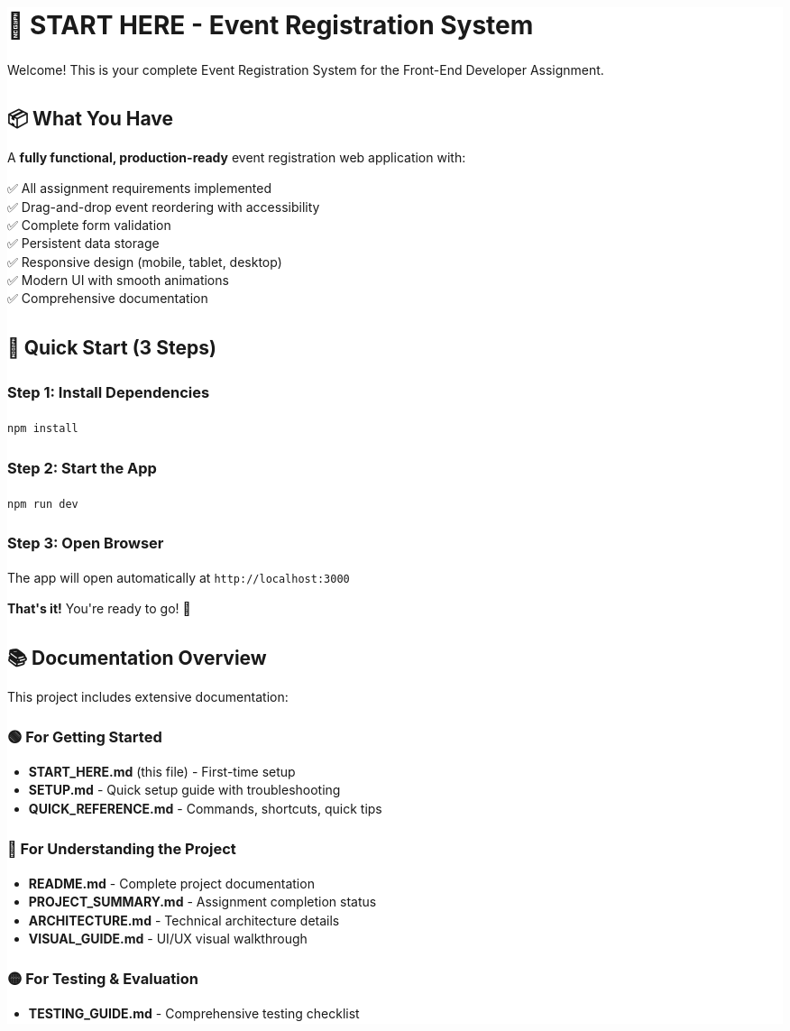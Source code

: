 # 🚀 START HERE - Event Registration System

Welcome! This is your complete Event Registration System for the Front-End Developer Assignment.

## 📦 What You Have

A **fully functional, production-ready** event registration web application with:

✅ All assignment requirements implemented  
✅ Drag-and-drop event reordering with accessibility  
✅ Complete form validation  
✅ Persistent data storage  
✅ Responsive design (mobile, tablet, desktop)  
✅ Modern UI with smooth animations  
✅ Comprehensive documentation  

## 🎯 Quick Start (3 Steps)

### Step 1: Install Dependencies
```bash
npm install
```

### Step 2: Start the App
```bash
npm run dev
```

### Step 3: Open Browser
The app will open automatically at `http://localhost:3000`

**That's it!** You're ready to go! 🎉

## 📚 Documentation Overview

This project includes extensive documentation:

### 🟢 For Getting Started
- **START_HERE.md** (this file) - First-time setup
- **SETUP.md** - Quick setup guide with troubleshooting
- **QUICK_REFERENCE.md** - Commands, shortcuts, quick tips

### 🔵 For Understanding the Project
- **README.md** - Complete project documentation
- **PROJECT_SUMMARY.md** - Assignment completion status
- **ARCHITECTURE.md** - Technical architecture details
- **VISUAL_GUIDE.md** - UI/UX visual walkthrough

### 🟡 For Testing & Evaluation
- **TESTING_GUIDE.md** - Comprehensive testing checklist

